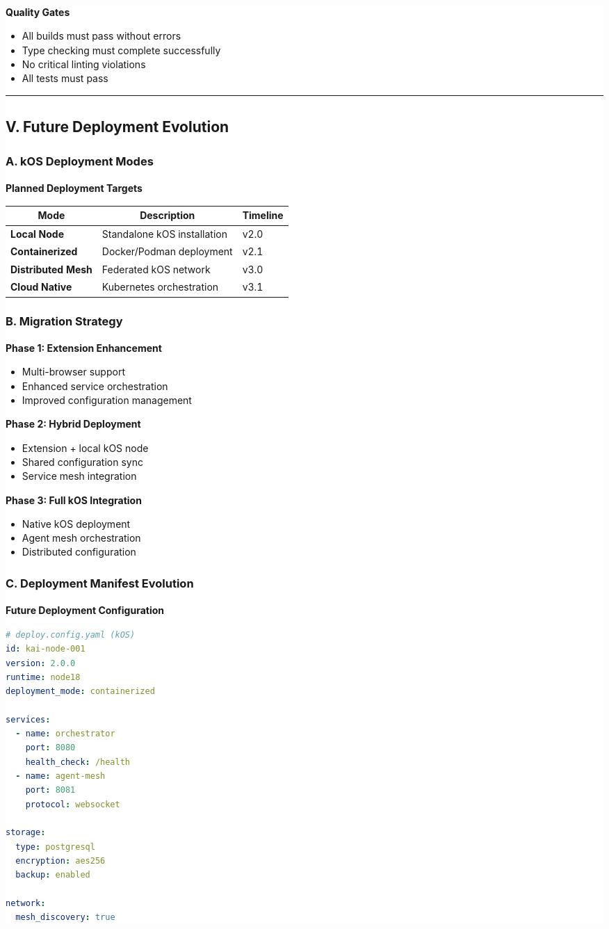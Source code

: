 **Quality Gates**
- All builds must pass without errors
- Type checking must complete successfully
- No critical linting violations
- All tests must pass

---

## V. Future Deployment Evolution

### A. kOS Deployment Modes

**Planned Deployment Targets**

| Mode | Description | Timeline |
|------|-------------|----------|
| **Local Node** | Standalone kOS installation | v2.0 |
| **Containerized** | Docker/Podman deployment | v2.1 |
| **Distributed Mesh** | Federated kOS network | v3.0 |
| **Cloud Native** | Kubernetes orchestration | v3.1 |

### B. Migration Strategy

**Phase 1: Extension Enhancement**
- Multi-browser support
- Enhanced service orchestration
- Improved configuration management

**Phase 2: Hybrid Deployment**
- Extension + local kOS node
- Shared configuration sync
- Service mesh integration

**Phase 3: Full kOS Integration**
- Native kOS deployment
- Agent mesh orchestration
- Distributed configuration

### C. Deployment Manifest Evolution

**Future Deployment Configuration**
```yaml
# deploy.config.yaml (kOS)
id: kai-node-001
version: 2.0.0
runtime: node18
deployment_mode: containerized

services:
  - name: orchestrator
    port: 8080
    health_check: /health
  - name: agent-mesh
    port: 8081
    protocol: websocket

storage:
  type: postgresql
  encryption: aes256
  backup: enabled

network:
  mesh_discovery: true
```